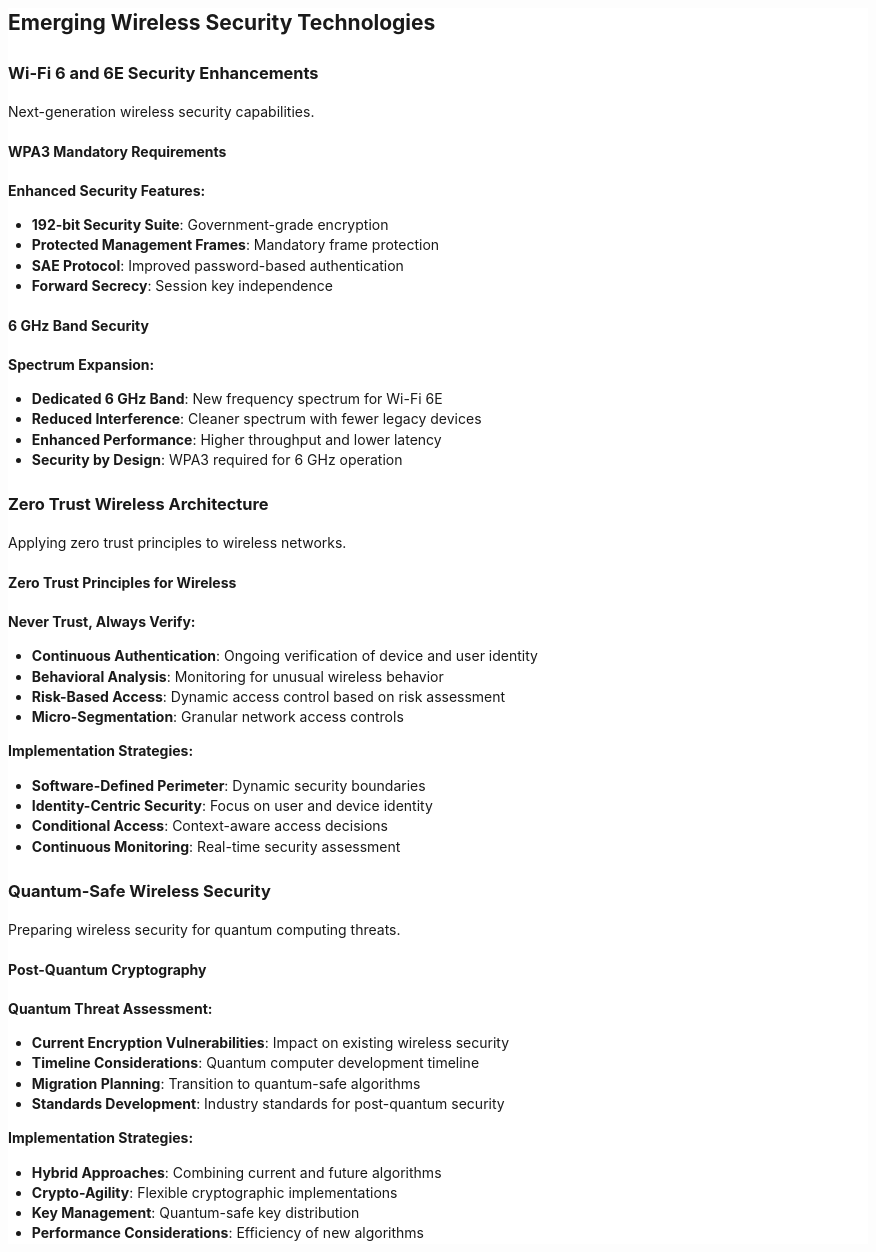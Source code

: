 ## Emerging Wireless Security Technologies

### Wi-Fi 6 and 6E Security Enhancements
Next-generation wireless security capabilities.

#### WPA3 Mandatory Requirements
**Enhanced Security Features:**
- **192-bit Security Suite**: Government-grade encryption
- **Protected Management Frames**: Mandatory frame protection
- **SAE Protocol**: Improved password-based authentication
- **Forward Secrecy**: Session key independence

#### 6 GHz Band Security
**Spectrum Expansion:**
- **Dedicated 6 GHz Band**: New frequency spectrum for Wi-Fi 6E
- **Reduced Interference**: Cleaner spectrum with fewer legacy devices
- **Enhanced Performance**: Higher throughput and lower latency
- **Security by Design**: WPA3 required for 6 GHz operation

### Zero Trust Wireless Architecture
Applying zero trust principles to wireless networks.

#### Zero Trust Principles for Wireless
**Never Trust, Always Verify:**
- **Continuous Authentication**: Ongoing verification of device and user identity
- **Behavioral Analysis**: Monitoring for unusual wireless behavior
- **Risk-Based Access**: Dynamic access control based on risk assessment
- **Micro-Segmentation**: Granular network access controls

**Implementation Strategies:**
- **Software-Defined Perimeter**: Dynamic security boundaries
- **Identity-Centric Security**: Focus on user and device identity
- **Conditional Access**: Context-aware access decisions
- **Continuous Monitoring**: Real-time security assessment

### Quantum-Safe Wireless Security
Preparing wireless security for quantum computing threats.

#### Post-Quantum Cryptography
**Quantum Threat Assessment:**
- **Current Encryption Vulnerabilities**: Impact on existing wireless security
- **Timeline Considerations**: Quantum computer development timeline
- **Migration Planning**: Transition to quantum-safe algorithms
- **Standards Development**: Industry standards for post-quantum security

**Implementation Strategies:**
- **Hybrid Approaches**: Combining current and future algorithms
- **Crypto-Agility**: Flexible cryptographic implementations
- **Key Management**: Quantum-safe key distribution
- **Performance Considerations**: Efficiency of new algorithms
